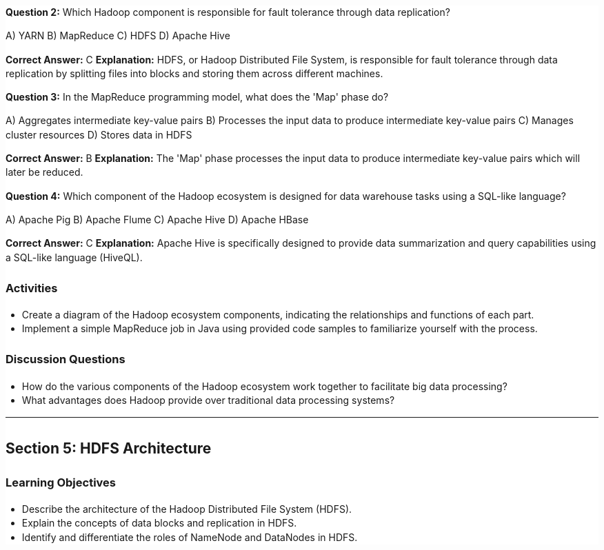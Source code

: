 **Question 2:** Which Hadoop component is responsible for fault tolerance through data replication?

  A) YARN
  B) MapReduce
  C) HDFS
  D) Apache Hive

**Correct Answer:** C
**Explanation:** HDFS, or Hadoop Distributed File System, is responsible for fault tolerance through data replication by splitting files into blocks and storing them across different machines.

**Question 3:** In the MapReduce programming model, what does the 'Map' phase do?

  A) Aggregates intermediate key-value pairs
  B) Processes the input data to produce intermediate key-value pairs
  C) Manages cluster resources
  D) Stores data in HDFS

**Correct Answer:** B
**Explanation:** The 'Map' phase processes the input data to produce intermediate key-value pairs which will later be reduced.

**Question 4:** Which component of the Hadoop ecosystem is designed for data warehouse tasks using a SQL-like language?

  A) Apache Pig
  B) Apache Flume
  C) Apache Hive
  D) Apache HBase

**Correct Answer:** C
**Explanation:** Apache Hive is specifically designed to provide data summarization and query capabilities using a SQL-like language (HiveQL).

### Activities
- Create a diagram of the Hadoop ecosystem components, indicating the relationships and functions of each part.
- Implement a simple MapReduce job in Java using provided code samples to familiarize yourself with the process.

### Discussion Questions
- How do the various components of the Hadoop ecosystem work together to facilitate big data processing?
- What advantages does Hadoop provide over traditional data processing systems?

---

## Section 5: HDFS Architecture

### Learning Objectives
- Describe the architecture of the Hadoop Distributed File System (HDFS).
- Explain the concepts of data blocks and replication in HDFS.
- Identify and differentiate the roles of NameNode and DataNodes in HDFS.

